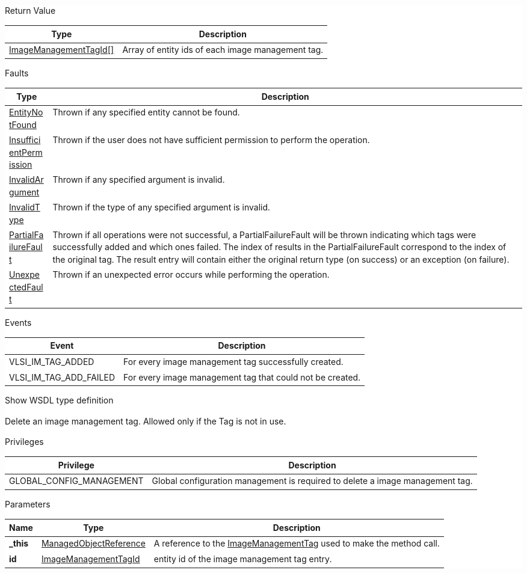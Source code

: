   


Return Value 

Type |  Description   
---|---  
[ImageManagementTagId[]](vdi.entity.ImageManagementTagId.md)| Array of entity ids of each image management tag.  
  


Faults 

Type |  Description   
---|---  
[EntityNotFound](vdi.fault.EntityNotFound.md)| Thrown if any specified entity cannot be found.  
[InsufficientPermission](vdi.fault.InsufficientPermission.md)| Thrown if the user does not have sufficient permission to perform the operation.  
[InvalidArgument](vdi.fault.InvalidArgument.md)| Thrown if any specified argument is invalid.  
[InvalidType](vdi.fault.InvalidType.md)| Thrown if the type of any specified argument is invalid.  
[PartialFailureFault](vdi.fault.PartialFailureFault.md)| Thrown if all operations were not successful, a PartialFailureFault will be thrown indicating which tags were successfully added and which ones failed. The index of results in the PartialFailureFault correspond to the index of the original tag. The result entry will contain either the original return type (on success) or an exception (on failure).  
[UnexpectedFault](vdi.fault.UnexpectedFault.md)| Thrown if an unexpected error occurs while performing the operation.  
  


Events 

Event |  Description   
---|---  
VLSI_IM_TAG_ADDED|  For every image management tag successfully created.   
VLSI_IM_TAG_ADD_FAILED|  For every image management tag that could not be created.   
  
Show WSDL type definition

  
  
  



Delete an image management tag. Allowed only if the Tag is not in use. 

Privileges 

Privilege |  Description   
---|---  
GLOBAL_CONFIG_MANAGEMENT|  Global configuration management is required to delete a image management tag.   
  


Parameters 

Name| Type| Description  
---|---|---  
**_this**| [ManagedObjectReference](vmodl.ManagedObjectReference.md)|  A reference to the [ImageManagementTag](vdi.utils.imagemanagement.ImageManagementTag.md) used to make the method call.   
**id**| [ImageManagementTagId](vdi.entity.ImageManagementTagId.md)|  entity id of the image management tag entry.   
  